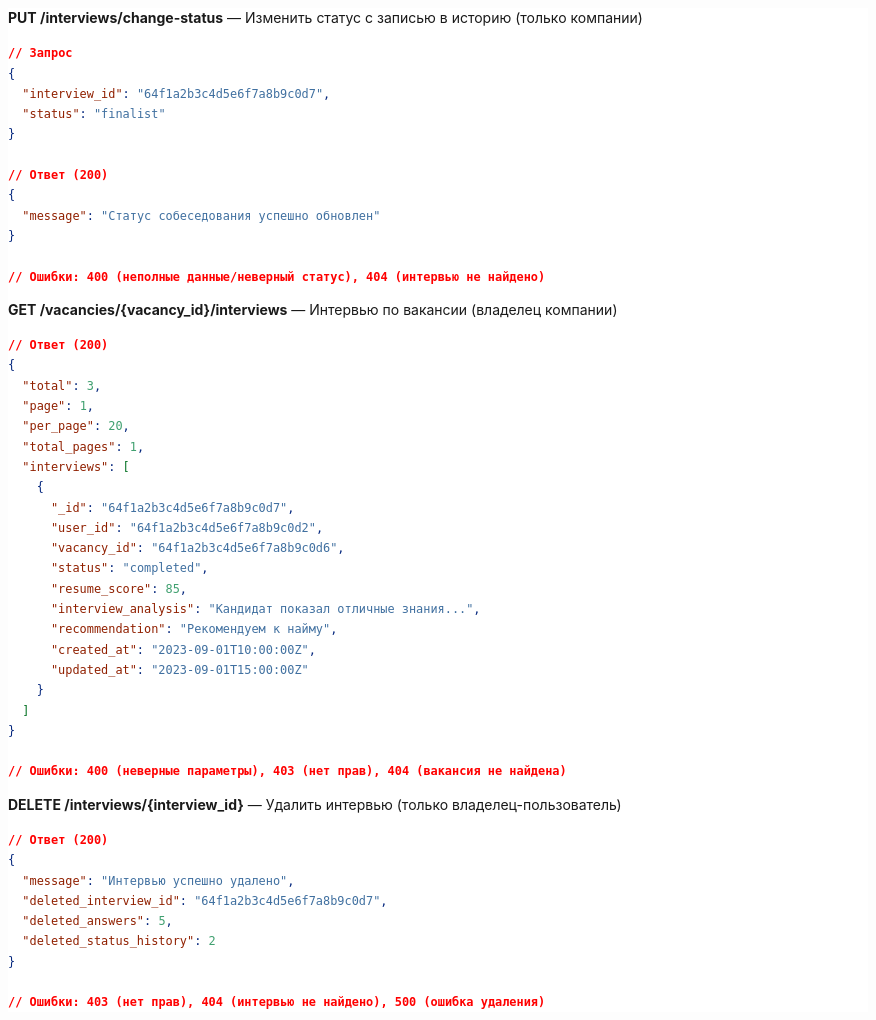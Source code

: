 **PUT /interviews/change-status** — Изменить статус с записью в историю (только компании)

```json
// Запрос
{
  "interview_id": "64f1a2b3c4d5e6f7a8b9c0d7",
  "status": "finalist"
}

// Ответ (200)
{
  "message": "Статус собеседования успешно обновлен"
}

// Ошибки: 400 (неполные данные/неверный статус), 404 (интервью не найдено)
```

**GET /vacancies/{vacancy_id}/interviews** — Интервью по вакансии (владелец компании)

```json
// Ответ (200)
{
  "total": 3,
  "page": 1,
  "per_page": 20,
  "total_pages": 1,
  "interviews": [
    {
      "_id": "64f1a2b3c4d5e6f7a8b9c0d7",
      "user_id": "64f1a2b3c4d5e6f7a8b9c0d2",
      "vacancy_id": "64f1a2b3c4d5e6f7a8b9c0d6",
      "status": "completed",
      "resume_score": 85,
      "interview_analysis": "Кандидат показал отличные знания...",
      "recommendation": "Рекомендуем к найму",
      "created_at": "2023-09-01T10:00:00Z",
      "updated_at": "2023-09-01T15:00:00Z"
    }
  ]
}

// Ошибки: 400 (неверные параметры), 403 (нет прав), 404 (вакансия не найдена)
```

**DELETE /interviews/{interview_id}** — Удалить интервью (только владелец-пользователь)

```json
// Ответ (200)
{
  "message": "Интервью успешно удалено",
  "deleted_interview_id": "64f1a2b3c4d5e6f7a8b9c0d7",
  "deleted_answers": 5,
  "deleted_status_history": 2
}

// Ошибки: 403 (нет прав), 404 (интервью не найдено), 500 (ошибка удаления)
```

